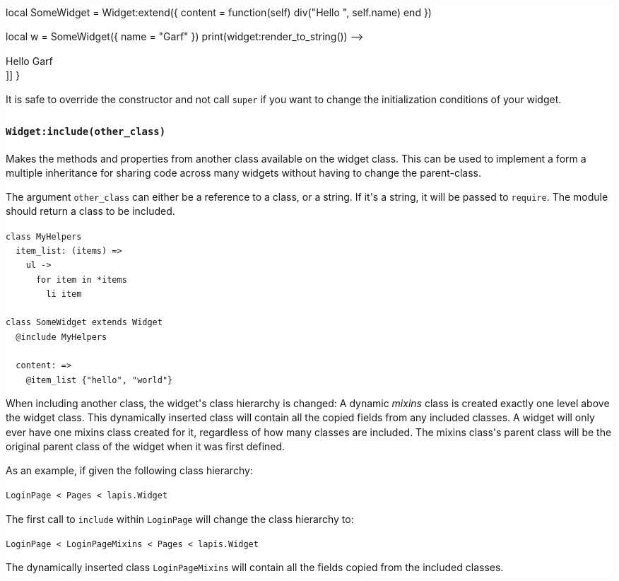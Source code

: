   local SomeWidget = Widget:extend({
    content = function(self)
      div("Hello ", self.name)
    end
  })

  local w = SomeWidget({ name = "Garf" })
  print(widget:render_to_string()) --> <div>Hello Garf</div>
]]
}

It is safe to override the constructor and not call `super` if you want to change
the initialization conditions of your widget.

### `Widget:include(other_class)`

Makes the methods and properties from another class available on the widget
class. This can be used to implement a form a multiple inheritance for sharing
code across many widgets without having to change the parent-class.

The argument `other_class` can either be a reference to a class, or a string.
If it's a string, it will be passed to `require`. The module should return a
class to be included.

```moon
class MyHelpers
  item_list: (items) =>
    ul ->
      for item in *items
        li item

class SomeWidget extends Widget
  @include MyHelpers

  content: =>
    @item_list {"hello", "world"}
```

When including another class, the widget's class hierarchy is changed: A
dynamic *mixins* class is created exactly one level above the widget class.
This dynamically inserted class will contain all the copied fields from any
included classes. A widget will only ever have one mixins class created for it,
regardless of how many classes are included. The mixins class's parent class
will be the original parent class of the widget when it was first defined.

As an example, if given the following class hierarchy:

`LoginPage < Pages < lapis.Widget`

The first call to `include` within `LoginPage` will change the class hierarchy
to:

`LoginPage < LoginPageMixins < Pages < lapis.Widget`

The dynamically inserted class `LoginPageMixins` will contain all the fields
copied from the included classes.
